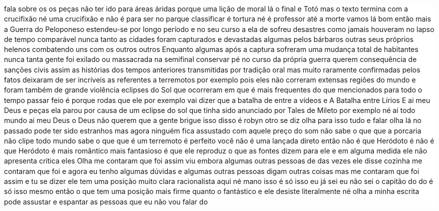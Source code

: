 fala sobre os os peças não ter ido para
áreas áridas porque uma lição de moral
lá o final e Totó mas o texto termina
com a crucifixão né uma crucifixão e não
é para ser no parque classificar é
tortura né é professor até a morte
vamos lá
bom então mais a Guerra do Peloponeso
estendeu-se por longo período e no seu
curso a ela de sofreu desastres como
jamais houveram no lapso de tempo
comparável nunca tanto as cidades foram
capturados e devastadas algumas pelos
bárbaros outras seus próprios helenos
combatendo uns com os outros outros
Enquanto algumas após a captura sofreram
uma mudança total de habitantes nunca
tanta gente foi exilado ou massacrada na
semifinal conservar pé no curso da
própria guerra querem consequência de
sanções civis assim as histórias dos
tempos anteriores transmitidas por
tradição oral mas muito raramente
confirmadas pelos fatos deixaram de ser
incríveis as referentes a terremotos por
exemplo pois eles não correram extensas
regiões do mundo e foram também de
grande violência eclipses do Sol que
ocorreram em que é mais frequentes do
que mencionados para todo o tempo passar
feio é porque rodas que ele por exemplo
vai dizer que a batalha de entre a
vídeos e A Batalha entre Lírios E
ai meu Deus e peças ela parou por causa
de um eclipse do sol que tinha sido
anunciado por Tales de Mileto por
exemplo né aí todo mundo ai meu Deus o
Deus não querem que a gente brigue isso
disso é robyn otro se diz olha para isso
tudo e falar olha lá no passado pode ter
sido estranhos mas agora ninguém fica
assustado com aquele preço do som não
sabe o que que a porcaria não clipe todo
mundo sabe o que que é um terremoto é
perfeito você não é uma lançada direto
então não é que Heródoto é
não é que Heródoto é mais romântico mais
fantasioso é que ele reproduz o que as
fontes dizem para ele e em alguma medida
ele não apresenta crítica eles Olha me
contaram que foi assim viu embora
algumas outras pessoas de das vezes ele
disse cozinha me contaram que foi e
agora eu tenho algumas dúvidas e algumas
outras pessoas digam outras coisas mas
me contaram que foi assim e tu se dizer
ele tem uma posição muito clara
racionalista aqui né mano isso é só isso
eu já sei eu não sei o capitão do do é
só isso mesmo então o que tem uma
posição mais firme quanto o fantástico e
ele desiste literalmente né olha a minha
escrita pode assustar e espantar as
pessoas que eu não vou falar do